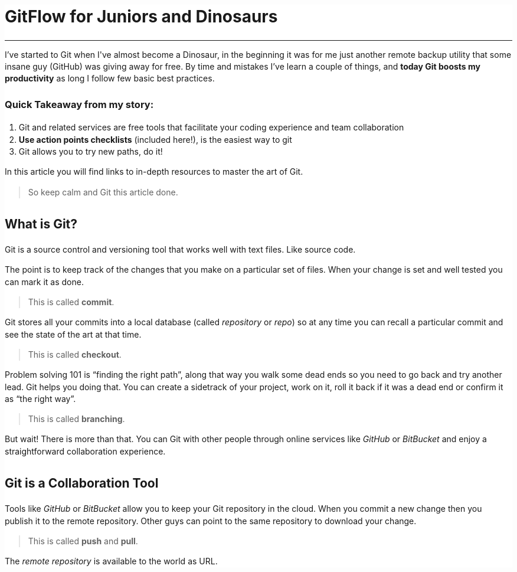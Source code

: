 # GitFlow for Juniors and Dinosaurs
---

I’ve started to Git when I've almost become a Dinosaur, in the beginning it was for me just another remote backup utility that some insane guy (GitHub) was giving away for free. By time and mistakes I’ve learn a couple of things, and **today Git boosts my productivity** as long I follow few basic best practices.

### Quick Takeaway from my story:

1. Git and related services are free tools that facilitate your coding experience and team collaboration
2. **Use action points checklists** (included here!), is the easiest way to git
3. Git allows you to try new paths, do it!

In this article you will find links to in-depth resources to master the art of Git.

> So keep calm and Git this article done.



## What is Git?

Git is a source control and versioning tool that works well with text files. Like source code.

The point is to keep track of the changes that you make on a particular set of files. When your change is set and well tested you can mark it as done. 

> This is called **commit**.

Git stores all your commits into a local database (called _repository_ or _repo_) so at any time you can recall a particular commit and see the state of the art at that time. 

> This is called **checkout**.

Problem solving 101 is “finding the right path”, along that way you walk some dead ends so you need to go back and try another lead. Git helps you doing that. You can create a sidetrack of your project, work on it, roll it back if it was a dead end or confirm it as “the right way”.

> This is called **branching**.

But wait! There is more than that. You can Git with other people through online services like _GitHub_ or _BitBucket_ and enjoy a straightforward collaboration experience.




## Git is a Collaboration Tool

Tools like _GitHub_ or _BitBucket_ allow you to keep your Git repository in the cloud. When you commit a new change then you publish it to the remote repository. Other guys can point to the same repository to download your change.

> This is called **push** and **pull**.

The _remote repository_ is available to the world as URL. 
